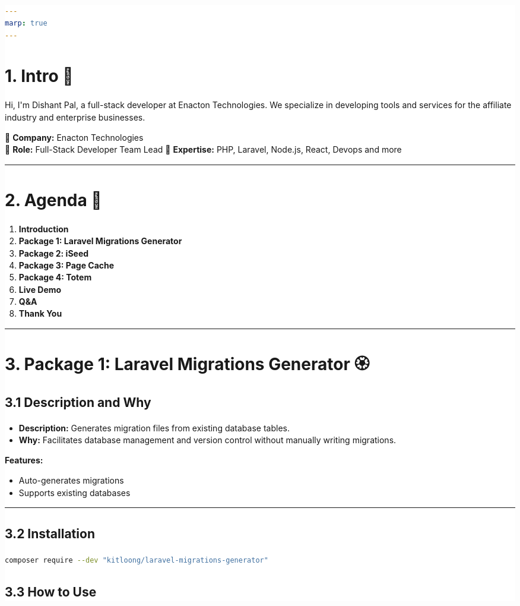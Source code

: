 ```yaml
---
marp: true
---
```


# **1. Intro 🙌**

Hi, I'm Dishant Pal, a full-stack developer at Enacton Technologies. We specialize in developing tools and services for the affiliate industry and enterprise businesses.

🔹 **Company:** Enacton Technologies  
🔹 **Role:** Full-Stack Developer Team Lead
🔹 **Expertise:** PHP, Laravel, Node.js, React, Devops and more

---

# **2. Agenda 🎯**

1. **Introduction**
2. **Package 1: Laravel Migrations Generator**
3. **Package 2: iSeed**
4. **Package 3: Page Cache**
5. **Package 4: Totem**
6. **Live Demo**
7. **Q&A**
8. **Thank You**

---

# **3. Package 1: Laravel Migrations Generator 🏵️**

## **3.1 Description and Why**

- **Description:** Generates migration files from existing database tables.
- **Why:** Facilitates database management and version control without manually writing migrations.

**Features:**
- Auto-generates migrations
- Supports existing databases

---

## **3.2 Installation**

```bash
composer require --dev "kitloong/laravel-migrations-generator"
```

## **3.3 How to Use**
